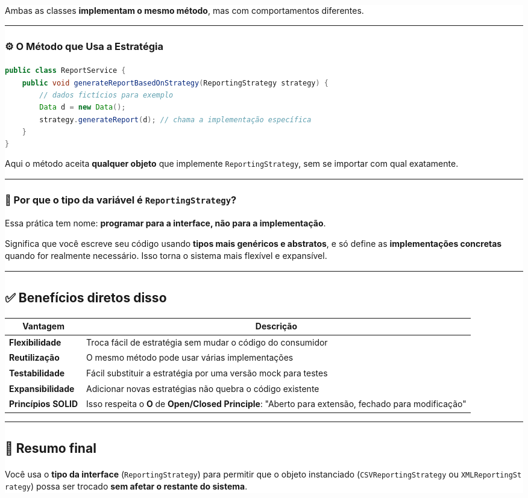 Ambas as classes **implementam o mesmo método**, mas com comportamentos diferentes.

---

### ⚙️ O Método que Usa a Estratégia

```java
public class ReportService {
    public void generateReportBasedOnStrategy(ReportingStrategy strategy) {
        // dados fictícios para exemplo
        Data d = new Data();
        strategy.generateReport(d); // chama a implementação específica
    }
}

```

Aqui o método aceita **qualquer objeto** que implemente `ReportingStrategy`, sem se importar com qual exatamente.

---

### 🧠 Por que o tipo da variável é `ReportingStrategy`?

Essa prática tem nome: **programar para a interface, não para a implementação**.

Significa que você escreve seu código usando **tipos mais genéricos e abstratos**, e só define as **implementações concretas** quando for realmente necessário. Isso torna o sistema mais flexível e expansível.

---

## ✅ Benefícios diretos disso

| Vantagem | Descrição |
| --- | --- |
| **Flexibilidade** | Troca fácil de estratégia sem mudar o código do consumidor |
| **Reutilização** | O mesmo método pode usar várias implementações |
| **Testabilidade** | Fácil substituir a estratégia por uma versão mock para testes |
| **Expansibilidade** | Adicionar novas estratégias não quebra o código existente |
| **Princípios SOLID** | Isso respeita o **O** de **Open/Closed Principle**: "Aberto para extensão, fechado para modificação" |

---

## 🎯 Resumo final

Você usa o **tipo da interface** (`ReportingStrategy`) para permitir que o objeto instanciado (`CSVReportingStrategy` ou `XMLReportingStrategy`) possa ser trocado **sem afetar o restante do sistema**.
